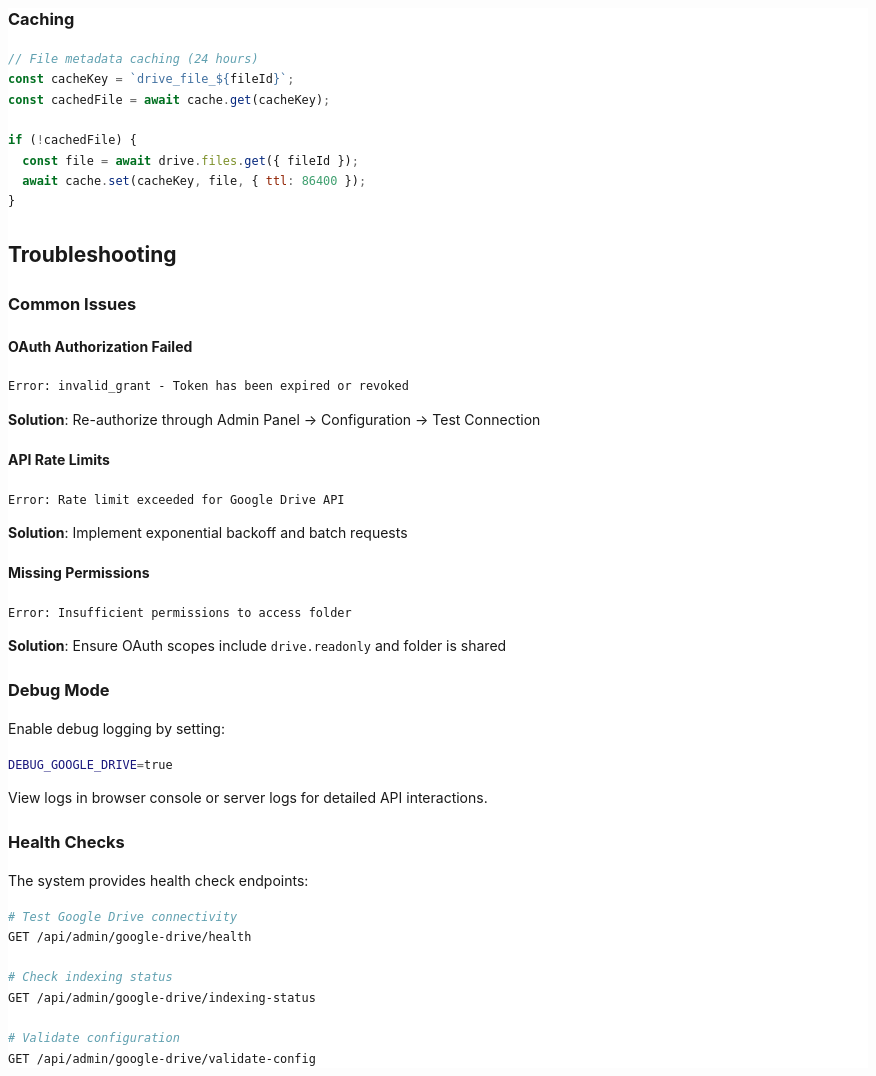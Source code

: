 ### Caching
```javascript
// File metadata caching (24 hours)
const cacheKey = `drive_file_${fileId}`;
const cachedFile = await cache.get(cacheKey);

if (!cachedFile) {
  const file = await drive.files.get({ fileId });
  await cache.set(cacheKey, file, { ttl: 86400 });
}
```

## Troubleshooting

### Common Issues

#### OAuth Authorization Failed
```
Error: invalid_grant - Token has been expired or revoked
```
**Solution**: Re-authorize through Admin Panel → Configuration → Test Connection

#### API Rate Limits
```
Error: Rate limit exceeded for Google Drive API
```
**Solution**: Implement exponential backoff and batch requests

#### Missing Permissions
```
Error: Insufficient permissions to access folder
```
**Solution**: Ensure OAuth scopes include `drive.readonly` and folder is shared

### Debug Mode

Enable debug logging by setting:
```bash
DEBUG_GOOGLE_DRIVE=true
```

View logs in browser console or server logs for detailed API interactions.

### Health Checks

The system provides health check endpoints:

```bash
# Test Google Drive connectivity
GET /api/admin/google-drive/health

# Check indexing status
GET /api/admin/google-drive/indexing-status

# Validate configuration
GET /api/admin/google-drive/validate-config
```
